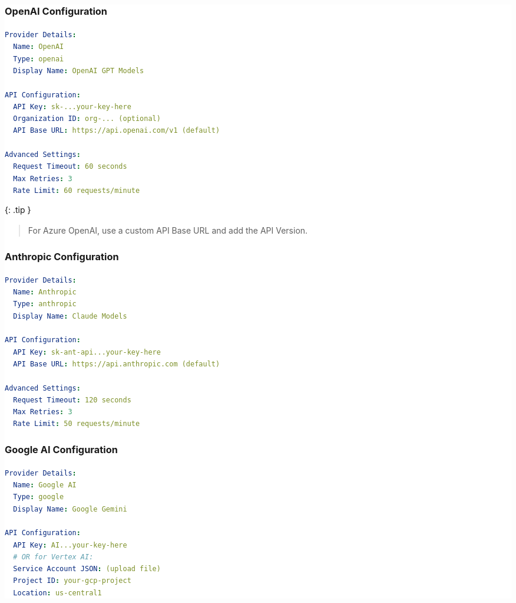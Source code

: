 ### OpenAI Configuration

```yaml
Provider Details:
  Name: OpenAI
  Type: openai
  Display Name: OpenAI GPT Models

API Configuration:
  API Key: sk-...your-key-here
  Organization ID: org-... (optional)
  API Base URL: https://api.openai.com/v1 (default)
  
Advanced Settings:
  Request Timeout: 60 seconds
  Max Retries: 3
  Rate Limit: 60 requests/minute
```

{: .tip }
> For Azure OpenAI, use a custom API Base URL and add the API Version.

### Anthropic Configuration

```yaml
Provider Details:
  Name: Anthropic
  Type: anthropic
  Display Name: Claude Models

API Configuration:
  API Key: sk-ant-api...your-key-here
  API Base URL: https://api.anthropic.com (default)
  
Advanced Settings:
  Request Timeout: 120 seconds
  Max Retries: 3
  Rate Limit: 50 requests/minute
```

### Google AI Configuration

```yaml
Provider Details:
  Name: Google AI
  Type: google
  Display Name: Google Gemini

API Configuration:
  API Key: AI...your-key-here
  # OR for Vertex AI:
  Service Account JSON: (upload file)
  Project ID: your-gcp-project
  Location: us-central1
```

